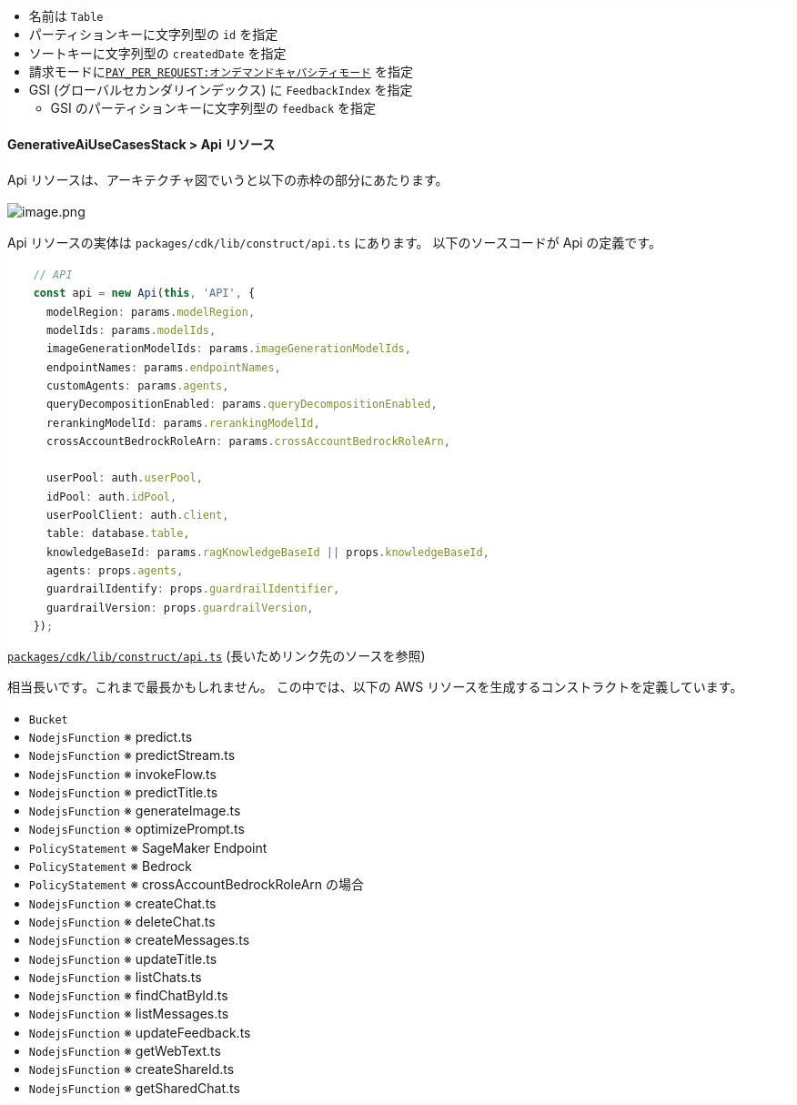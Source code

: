 - 名前は `Table`
- パーティションキーに文字列型の `id` を指定
- ソートキーに文字列型の `createdDate` を指定
- 請求モードに[`PAY_PER_REQUEST:オンデマンドキャパシティモード`](https://docs.aws.amazon.com/cdk/api/v2/docs/aws-cdk-lib.aws_dynamodb.BillingMode.html) を指定
- GSI (グローバルセカンダリインデックス) に `FeedbackIndex` を指定
  - GSI のパーティションキーに文字列型の `feedback` を指定

#### GenerativeAiUseCasesStack > Api リソース

Api リソースは、アーキテクチャ図でいうと以下の赤枠の部分にあたります。

![image.png](https://qiita-image-store.s3.ap-northeast-1.amazonaws.com/0/217144/c9b27ae6-301a-47ab-8961-e65954ddf7c6.png)

Api リソースの実体は `packages/cdk/lib/construct/api.ts` にあります。
以下のソースコードが Api の定義です。

```typescript:packages/cdk/lib/generative-ai-use-cases-stack.ts (抜粋)
    // API
    const api = new Api(this, 'API', {
      modelRegion: params.modelRegion,
      modelIds: params.modelIds,
      imageGenerationModelIds: params.imageGenerationModelIds,
      endpointNames: params.endpointNames,
      customAgents: params.agents,
      queryDecompositionEnabled: params.queryDecompositionEnabled,
      rerankingModelId: params.rerankingModelId,
      crossAccountBedrockRoleArn: params.crossAccountBedrockRoleArn,

      userPool: auth.userPool,
      idPool: auth.idPool,
      userPoolClient: auth.client,
      table: database.table,
      knowledgeBaseId: params.ragKnowledgeBaseId || props.knowledgeBaseId,
      agents: props.agents,
      guardrailIdentify: props.guardrailIdentifier,
      guardrailVersion: props.guardrailVersion,
    });
```

[`packages/cdk/lib/construct/api.ts`](https://github.com/aws-samples/generative-ai-use-cases-jp/blob/80498fb1c5ab76621557a16b358c4905b9e8a0e4/packages/cdk/lib/construct/api.ts) (長いためリンク先のソースを参照)

相当長いです。これまで最長かもしれません。
この中では、以下の AWS リソースを生成するコンストラクトを定義しています。

- `Bucket`
- `NodejsFunction` ※ predict.ts
- `NodejsFunction` ※ predictStream.ts
- `NodejsFunction` ※ invokeFlow.ts
- `NodejsFunction` ※ predictTitle.ts
- `NodejsFunction` ※ generateImage.ts
- `NodejsFunction` ※ optimizePrompt.ts
- `PolicyStatement` ※ SageMaker Endpoint
- `PolicyStatement` ※ Bedrock
- `PolicyStatement` ※ crossAccountBedrockRoleArn の場合
- `NodejsFunction` ※ createChat.ts
- `NodejsFunction` ※ deleteChat.ts
- `NodejsFunction` ※ createMessages.ts
- `NodejsFunction` ※ updateTitle.ts
- `NodejsFunction` ※ listChats.ts
- `NodejsFunction` ※ findChatById.ts
- `NodejsFunction` ※ listMessages.ts
- `NodejsFunction` ※ updateFeedback.ts
- `NodejsFunction` ※ getWebText.ts
- `NodejsFunction` ※ createShareId.ts
- `NodejsFunction` ※ getSharedChat.ts